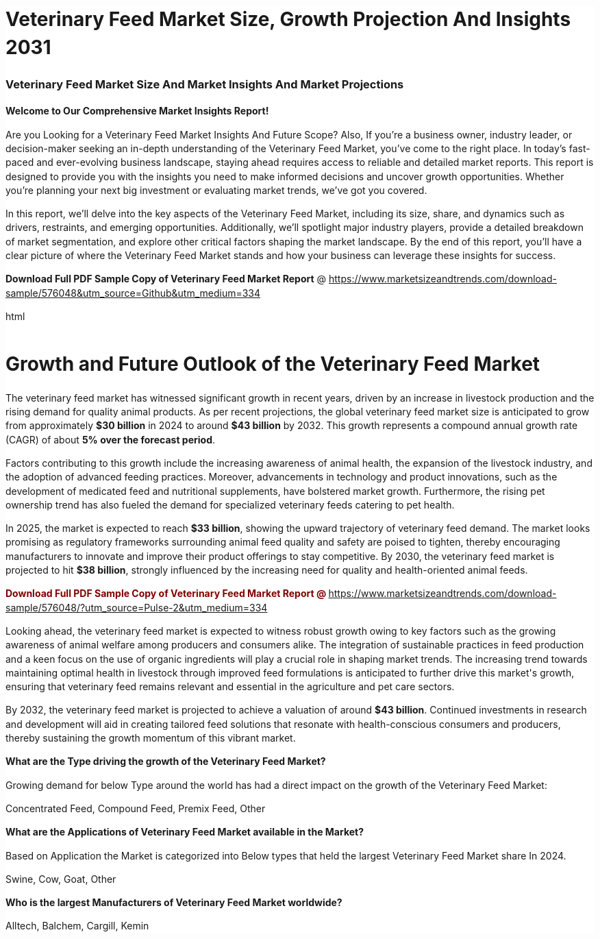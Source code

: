 <h1> Veterinary Feed Market Size, Growth Projection And Insights 2031</h1><div class="" data-test-id=""><h3><span class="">Veterinary Feed Market Size And Market Insights And Market Projections</span></h3></div><div class="" data-test-id=""><p><strong>Welcome to Our Comprehensive Market Insights Report!</strong></p><p>Are you Looking for a Veterinary Feed Market Insights And Future Scope? Also, If you&rsquo;re a business owner, industry leader, or decision-maker seeking an in-depth understanding of the Veterinary Feed Market, you&rsquo;ve come to the right place. In today&rsquo;s fast-paced and ever-evolving business landscape, staying ahead requires access to reliable and detailed market reports. This report is designed to provide you with the insights you need to make informed decisions and uncover growth opportunities. Whether you&rsquo;re planning your next big investment or evaluating market trends, we&rsquo;ve got you covered.</p><p>In this report, we&rsquo;ll delve into the key aspects of the Veterinary Feed Market, including its size, share, and dynamics such as drivers, restraints, and emerging opportunities. Additionally, we&rsquo;ll spotlight major industry players, provide a detailed breakdown of market segmentation, and explore other critical factors shaping the market landscape. By the end of this report, you&rsquo;ll have a clear picture of where the Veterinary Feed Market stands and how your business can leverage these insights for success.</p><p><strong>Download Full PDF Sample Copy of Veterinary Feed Market Report</strong> @ <a href="https://www.marketsizeandtrends.com/download-sample/576048&utm_source=Github&utm_medium=334" target="_blank">https://www.marketsizeandtrends.com/download-sample/576048&utm_source=Github&utm_medium=334</a></p></div><div class="" data-test-id=""><p><span class="">html<!DOCTYPE html><html lang="en"><head> <meta charset="UTF-8"> <meta name="viewport" content="width=device-width, initial-scale=1.0"> <title>Veterinary Feed Market Growth and Future Outlook</title></head><body> <h1>Growth and Future Outlook of the Veterinary Feed Market</h1> <p>The veterinary feed market has witnessed significant growth in recent years, driven by an increase in livestock production and the rising demand for quality animal products. As per recent projections, the global veterinary feed market size is anticipated to grow from approximately <strong>$30 billion</strong> in 2024 to around <strong>$43 billion</strong> by 2032. This growth represents a compound annual growth rate (CAGR) of about <strong>5% over the forecast period</strong>.</p> <p>Factors contributing to this growth include the increasing awareness of animal health, the expansion of the livestock industry, and the adoption of advanced feeding practices. Moreover, advancements in technology and product innovations, such as the development of medicated feed and nutritional supplements, have bolstered market growth. Furthermore, the rising pet ownership trend has also fueled the demand for specialized veterinary feeds catering to pet health.</p> <p>In 2025, the market is expected to reach <strong>$33 billion</strong>, showing the upward trajectory of veterinary feed demand. The market looks promising as regulatory frameworks surrounding animal feed quality and safety are poised to tighten, thereby encouraging manufacturers to innovate and improve their product offerings to stay competitive. By 2030, the veterinary feed market is projected to hit <strong>$38 billion</strong>, strongly influenced by the increasing need for quality and health-oriented animal feeds.</p> <p><strong><span style="color: #800000;">Download Full PDF Sample Copy of Veterinary Feed Market Report @</span>&nbsp;</strong><a href="https://www.marketsizeandtrends.com/download-sample/576048/?utm_source=Pulse-2&amp;utm_medium=334">https://www.marketsizeandtrends.com/download-sample/576048/?utm_source=Pulse-2&amp;utm_medium=334</a></p> <p>Looking ahead, the veterinary feed market is expected to witness robust growth owing to key factors such as the growing awareness of animal welfare among producers and consumers alike. The integration of sustainable practices in feed production and a keen focus on the use of organic ingredients will play a crucial role in shaping market trends. The increasing trend towards maintaining optimal health in livestock through improved feed formulations is anticipated to further drive this market's growth, ensuring that veterinary feed remains relevant and essential in the agriculture and pet care sectors.</p> <p>By 2032, the veterinary feed market is projected to achieve a valuation of around <strong>$43 billion</strong>. Continued investments in research and development will aid in creating tailored feed solutions that resonate with health-conscious consumers and producers, thereby sustaining the growth momentum of this vibrant market.</p></body></html></span></p><p><strong><span class="">What are the&nbsp;Type driving the growth of the Veterinary Feed Market?</span></strong></p></div><div class="" data-test-id=""><p><span class="">Growing demand for below Type around the world has had a direct impact on the growth of the Veterinary Feed Market:</span></p></div><div class="" data-test-id=""><p>Concentrated Feed, Compound Feed, Premix Feed, Other</p><p><span class=""><strong>What are the&nbsp;Applications&nbsp;of Veterinary Feed Market available in the Market?</strong></span></p></div><div class="" data-test-id=""><p><span class="">Based on Application the Market is categorized into Below types that held the largest Veterinary Feed Market share In 2024.</span></p></div><div class="" data-test-id=""><p><span class="">Swine, Cow, Goat, Other</span></p><p><span class=""><strong>Who is the largest Manufacturers of Veterinary Feed Market worldwide?</strong></span></p></div><div class="" data-test-id=""><p><span class="">Alltech, Balchem, Cargill, Kemin